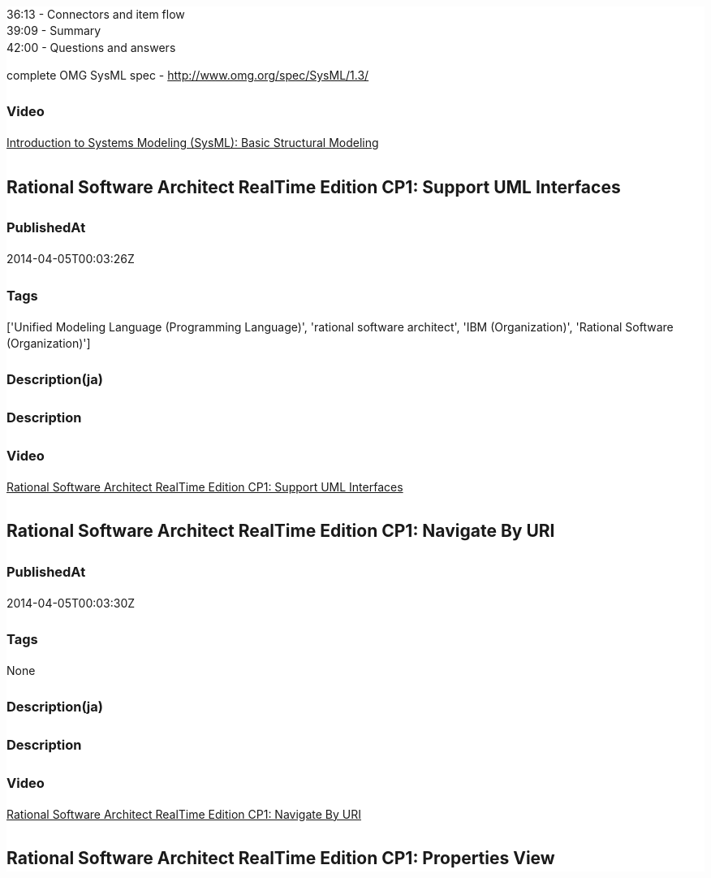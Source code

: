 36:13 - Connectors and item flow  
39:09 - Summary  
42:00 - Questions and answers  
  
complete OMG SysML spec - http://www.omg.org/spec/SysML/1.3/

### Video
[Introduction to Systems Modeling (SysML): Basic Structural Modeling](https://youtu.be/K3RpSavVKeM)


## Rational Software Architect RealTime Edition CP1: Support UML Interfaces

### PublishedAt
2014-04-05T00:03:26Z

### Tags
['Unified Modeling Language (Programming Language)', 'rational software architect', 'IBM (Organization)', 'Rational Software (Organization)']

### Description(ja)


### Description


### Video
[Rational Software Architect RealTime Edition CP1: Support UML Interfaces](https://youtu.be/1jBylqQ4kmo)


## Rational Software Architect RealTime Edition CP1: Navigate By URI

### PublishedAt
2014-04-05T00:03:30Z

### Tags
None

### Description(ja)


### Description


### Video
[Rational Software Architect RealTime Edition CP1: Navigate By URI](https://youtu.be/4N-OI7vWkpg)


## Rational Software Architect RealTime Edition CP1: Properties View
